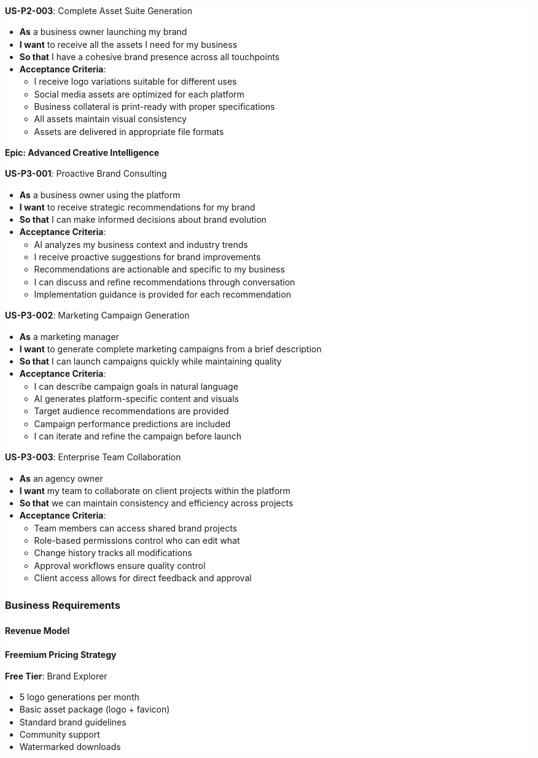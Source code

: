 **US-P2-003**: Complete Asset Suite Generation
- **As** a business owner launching my brand
- **I want** to receive all the assets I need for my business
- **So that** I have a cohesive brand presence across all touchpoints
- **Acceptance Criteria**:
  - I receive logo variations suitable for different uses
  - Social media assets are optimized for each platform
  - Business collateral is print-ready with proper specifications
  - All assets maintain visual consistency
  - Assets are delivered in appropriate file formats

**Epic: Advanced Creative Intelligence**

**US-P3-001**: Proactive Brand Consulting
- **As** a business owner using the platform
- **I want** to receive strategic recommendations for my brand
- **So that** I can make informed decisions about brand evolution
- **Acceptance Criteria**:
  - AI analyzes my business context and industry trends
  - I receive proactive suggestions for brand improvements
  - Recommendations are actionable and specific to my business
  - I can discuss and refine recommendations through conversation
  - Implementation guidance is provided for each recommendation

**US-P3-002**: Marketing Campaign Generation
- **As** a marketing manager
- **I want** to generate complete marketing campaigns from a brief description
- **So that** I can launch campaigns quickly while maintaining quality
- **Acceptance Criteria**:
  - I can describe campaign goals in natural language
  - AI generates platform-specific content and visuals
  - Target audience recommendations are provided
  - Campaign performance predictions are included
  - I can iterate and refine the campaign before launch

**US-P3-003**: Enterprise Team Collaboration
- **As** an agency owner
- **I want** my team to collaborate on client projects within the platform
- **So that** we can maintain consistency and efficiency across projects
- **Acceptance Criteria**:
  - Team members can access shared brand projects
  - Role-based permissions control who can edit what
  - Change history tracks all modifications
  - Approval workflows ensure quality control
  - Client access allows for direct feedback and approval

### Business Requirements

#### Revenue Model

**Freemium Pricing Strategy**

**Free Tier**: Brand Explorer
- 5 logo generations per month
- Basic asset package (logo + favicon)
- Standard brand guidelines
- Community support
- Watermarked downloads

